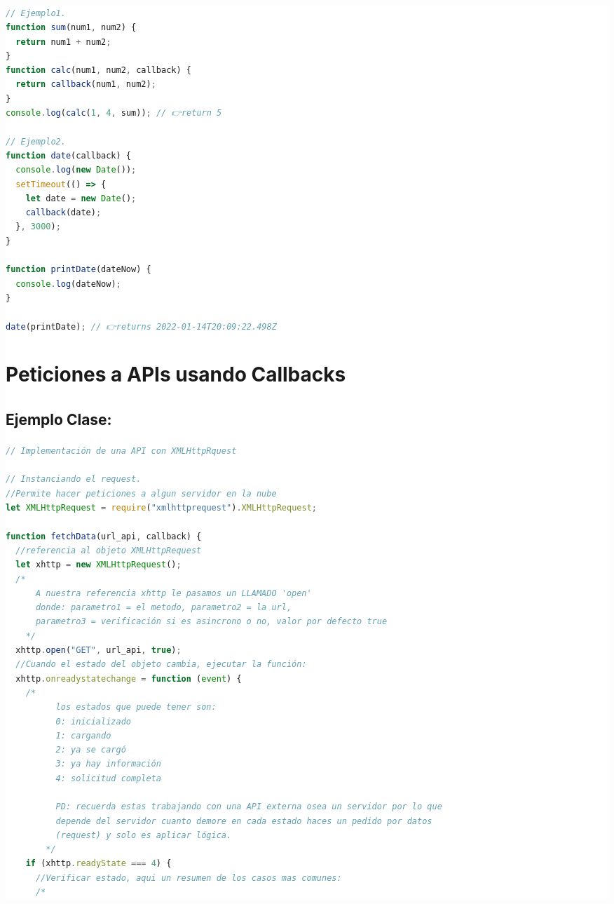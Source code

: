 ```javascript
// Ejemplo1.
function sum(num1, num2) {
  return num1 + num2;
}
function calc(num1, num2, callback) {
  return callback(num1, num2);
}
console.log(calc(1, 4, sum)); // 👉return 5

// Ejemplo2.
function date(callback) {
  console.log(new Date());
  setTimeout(() => {
    let date = new Date();
    callback(date);
  }, 3000);
}

function printDate(dateNow) {
  console.log(dateNow);
}

date(printDate); // 👉returns 2022-01-14T20:09:22.498Z
```

# Peticiones a APIs usando Callbacks

## Ejemplo Clase:

```javascript
// Implementación de una API con XMLHttpRquest

// Instanciando el request.
//Permite hacer peticiones a algun servidor en la nube
let XMLHttpRequest = require("xmlhttprequest").XMLHttpRequest;

function fetchData(url_api, callback) {
  //referencia al objeto XMLHttpRequest
  let xhttp = new XMLHttpRequest();
  /* 
      A nuestra referencia xhttp le pasamos un LLAMADO 'open'
      donde: parametro1 = el metodo, parametro2 = la url,
      parametro3 = verificación si es asincrono o no, valor por defecto true
    */
  xhttp.open("GET", url_api, true);
  //Cuando el estado del objeto cambia, ejecutar la función:
  xhttp.onreadystatechange = function (event) {
    /*
          los estados que puede tener son:
          0: inicializado
          1: cargando
          2: ya se cargó
          3: ya hay información
          4: solicitud completa

          PD: recuerda estas trabajando con una API externa osea un servidor por lo que
          depende del servidor cuanto demore en cada estado haces un pedido por datos
          (request) y solo es aplicar lógica.
        */
    if (xhttp.readyState === 4) {
      //Verificar estado, aqui un resumen de los casos mas comunes:
      /*
```